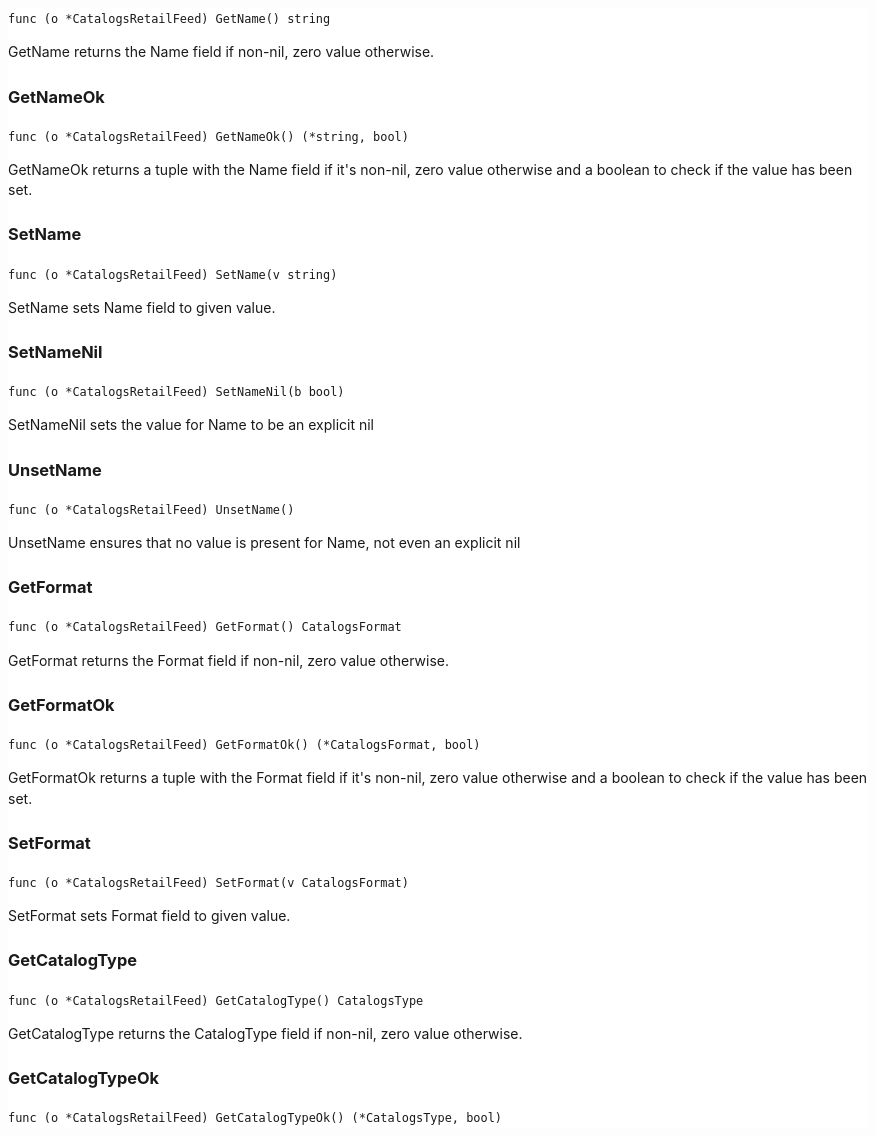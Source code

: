 `func (o *CatalogsRetailFeed) GetName() string`

GetName returns the Name field if non-nil, zero value otherwise.

### GetNameOk

`func (o *CatalogsRetailFeed) GetNameOk() (*string, bool)`

GetNameOk returns a tuple with the Name field if it's non-nil, zero value otherwise
and a boolean to check if the value has been set.

### SetName

`func (o *CatalogsRetailFeed) SetName(v string)`

SetName sets Name field to given value.


### SetNameNil

`func (o *CatalogsRetailFeed) SetNameNil(b bool)`

 SetNameNil sets the value for Name to be an explicit nil

### UnsetName
`func (o *CatalogsRetailFeed) UnsetName()`

UnsetName ensures that no value is present for Name, not even an explicit nil
### GetFormat

`func (o *CatalogsRetailFeed) GetFormat() CatalogsFormat`

GetFormat returns the Format field if non-nil, zero value otherwise.

### GetFormatOk

`func (o *CatalogsRetailFeed) GetFormatOk() (*CatalogsFormat, bool)`

GetFormatOk returns a tuple with the Format field if it's non-nil, zero value otherwise
and a boolean to check if the value has been set.

### SetFormat

`func (o *CatalogsRetailFeed) SetFormat(v CatalogsFormat)`

SetFormat sets Format field to given value.


### GetCatalogType

`func (o *CatalogsRetailFeed) GetCatalogType() CatalogsType`

GetCatalogType returns the CatalogType field if non-nil, zero value otherwise.

### GetCatalogTypeOk

`func (o *CatalogsRetailFeed) GetCatalogTypeOk() (*CatalogsType, bool)`
